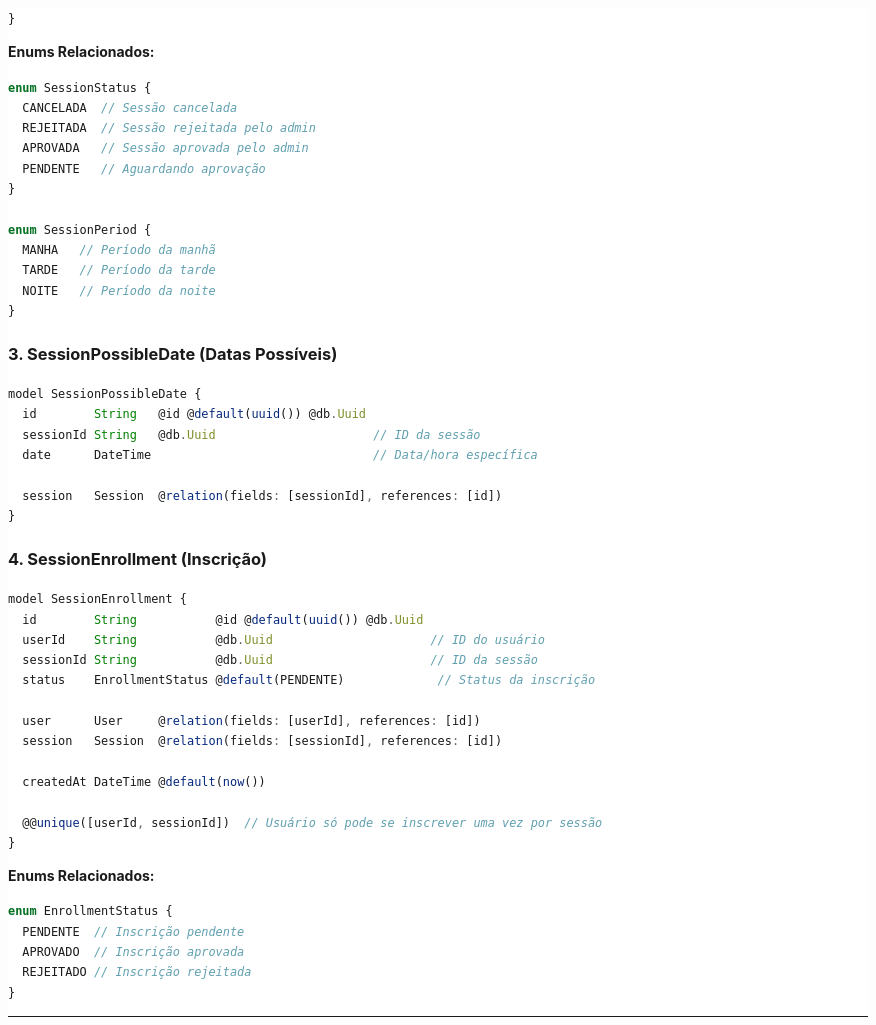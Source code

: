 ```typescript
}
```

**Enums Relacionados:**
```typescript
enum SessionStatus {
  CANCELADA  // Sessão cancelada
  REJEITADA  // Sessão rejeitada pelo admin
  APROVADA   // Sessão aprovada pelo admin
  PENDENTE   // Aguardando aprovação
}

enum SessionPeriod {
  MANHA   // Período da manhã
  TARDE   // Período da tarde
  NOITE   // Período da noite
}
```

### 3. **SessionPossibleDate** (Datas Possíveis)

```typescript
model SessionPossibleDate {
  id        String   @id @default(uuid()) @db.Uuid
  sessionId String   @db.Uuid                      // ID da sessão
  date      DateTime                               // Data/hora específica

  session   Session  @relation(fields: [sessionId], references: [id])
}
```

### 4. **SessionEnrollment** (Inscrição)

```typescript
model SessionEnrollment {
  id        String           @id @default(uuid()) @db.Uuid
  userId    String           @db.Uuid                      // ID do usuário
  sessionId String           @db.Uuid                      // ID da sessão
  status    EnrollmentStatus @default(PENDENTE)             // Status da inscrição

  user      User     @relation(fields: [userId], references: [id])
  session   Session  @relation(fields: [sessionId], references: [id])

  createdAt DateTime @default(now())

  @@unique([userId, sessionId])  // Usuário só pode se inscrever uma vez por sessão
}
```

**Enums Relacionados:**
```typescript
enum EnrollmentStatus {
  PENDENTE  // Inscrição pendente
  APROVADO  // Inscrição aprovada
  REJEITADO // Inscrição rejeitada
}
```

---